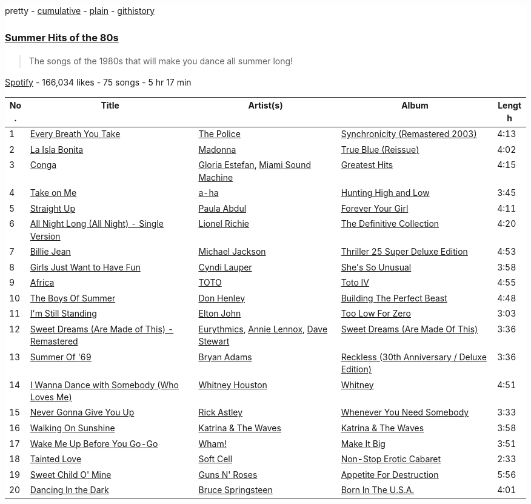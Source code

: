 pretty - [cumulative](/playlists/cumulative/37i9dQZF1DXbU2HfvNSMTH.md) - [plain](/playlists/plain/37i9dQZF1DXbU2HfvNSMTH) - [githistory](https://github.githistory.xyz/mackorone/spotify-playlist-archive/blob/main/playlists/plain/37i9dQZF1DXbU2HfvNSMTH)

### [Summer Hits of the 80s](https://open.spotify.com/playlist/37i9dQZF1DXbU2HfvNSMTH)

> The songs of the 1980s that will make you dance all summer long!

[Spotify](https://open.spotify.com/user/spotify) - 166,034 likes - 75 songs - 5 hr 17 min

| No. | Title | Artist(s) | Album | Length |
|---|---|---|---|---|
| 1 | [Every Breath You Take](https://open.spotify.com/track/1JSTJqkT5qHq8MDJnJbRE1) | [The Police](https://open.spotify.com/artist/5NGO30tJxFlKixkPSgXcFE) | [Synchronicity \(Remastered 2003\)](https://open.spotify.com/album/5W9OT0a5iZlBr83a9WMKFY) | 4:13 |
| 2 | [La Isla Bonita](https://open.spotify.com/track/6r8k1vznHrzlEKYxL4dZEe) | [Madonna](https://open.spotify.com/artist/6tbjWDEIzxoDsBA1FuhfPW) | [True Blue \(Reissue\)](https://open.spotify.com/album/6fmnT17jc2Sc69q3nza1eD) | 4:02 |
| 3 | [Conga](https://open.spotify.com/track/53pZ8y3yMYUNpclGwIufu0) | [Gloria Estefan](https://open.spotify.com/artist/5IFCkqu9J6xdWeYMk5I889), [Miami Sound Machine](https://open.spotify.com/artist/18xgcedCGxFbqLbIQn5R8F) | [Greatest Hits](https://open.spotify.com/album/5wkQo9u8qrKOdfGqoizWPo) | 4:15 |
| 4 | [Take on Me](https://open.spotify.com/track/2WfaOiMkCvy7F5fcp2zZ8L) | [a\-ha](https://open.spotify.com/artist/2jzc5TC5TVFLXQlBNiIUzE) | [Hunting High and Low](https://open.spotify.com/album/1ER3B6zev5JEAaqhnyyfbf) | 3:45 |
| 5 | [Straight Up](https://open.spotify.com/track/5xl5582IihbEZAnfj0xyso) | [Paula Abdul](https://open.spotify.com/artist/4PpmBoqphQusNFsxuVKb6j) | [Forever Your Girl](https://open.spotify.com/album/7zduRJgS6v79QmNUhKGozu) | 4:11 |
| 6 | [All Night Long \(All Night\) \- Single Version](https://open.spotify.com/track/2Wb9ejnmy27DUTUe9YF5Ew) | [Lionel Richie](https://open.spotify.com/artist/3gMaNLQm7D9MornNILzdSl) | [The Definitive Collection](https://open.spotify.com/album/1W1b52vaEcE3wfWk4WQH6q) | 4:20 |
| 7 | [Billie Jean](https://open.spotify.com/track/5ChkMS8OtdzJeqyybCc9R5) | [Michael Jackson](https://open.spotify.com/artist/3fMbdgg4jU18AjLCKBhRSm) | [Thriller 25 Super Deluxe Edition](https://open.spotify.com/album/1C2h7mLntPSeVYciMRTF4a) | 4:53 |
| 8 | [Girls Just Want to Have Fun](https://open.spotify.com/track/4y1LsJpmMti1PfRQV9AWWe) | [Cyndi Lauper](https://open.spotify.com/artist/2BTZIqw0ntH9MvilQ3ewNY) | [She's So Unusual](https://open.spotify.com/album/1FvdZ1oizXwF9bxogujoF0) | 3:58 |
| 9 | [Africa](https://open.spotify.com/track/2374M0fQpWi3dLnB54qaLX) | [TOTO](https://open.spotify.com/artist/0PFtn5NtBbbUNbU9EAmIWF) | [Toto IV](https://open.spotify.com/album/62U7xIHcID94o20Of5ea4D) | 4:55 |
| 10 | [The Boys Of Summer](https://open.spotify.com/track/4gvea7UlDkAvsJBPZAd4oB) | [Don Henley](https://open.spotify.com/artist/5dbuFbrHa1SJlQhQX9OUJ2) | [Building The Perfect Beast](https://open.spotify.com/album/2x1s5aVQ01ylPs5nUdeA2i) | 4:48 |
| 11 | [I'm Still Standing](https://open.spotify.com/track/1jDJFeK9x3OZboIAHsY9k2) | [Elton John](https://open.spotify.com/artist/3PhoLpVuITZKcymswpck5b) | [Too Low For Zero](https://open.spotify.com/album/0OmYuz9hwn1XoqmDaU0yJ7) | 3:03 |
| 12 | [Sweet Dreams \(Are Made of This\) \- Remastered](https://open.spotify.com/track/1TfqLAPs4K3s2rJMoCokcS) | [Eurythmics](https://open.spotify.com/artist/0NKDgy9j66h3DLnN8qu1bB), [Annie Lennox](https://open.spotify.com/artist/5MspMQqdVbdwP6ax3GXqum), [Dave Stewart](https://open.spotify.com/artist/7gcCQIlkkfbul5Mt0jBQkg) | [Sweet Dreams \(Are Made Of This\)](https://open.spotify.com/album/5jNDWA19BJbE24x1UUJGRY) | 3:36 |
| 13 | [Summer Of '69](https://open.spotify.com/track/0GONea6G2XdnHWjNZd6zt3) | [Bryan Adams](https://open.spotify.com/artist/3Z02hBLubJxuFJfhacLSDc) | [Reckless \(30th Anniversary / Deluxe Edition\)](https://open.spotify.com/album/2o2G49EPi4lua5zgxUKhLL) | 3:36 |
| 14 | [I Wanna Dance with Somebody \(Who Loves Me\)](https://open.spotify.com/track/2tUBqZG2AbRi7Q0BIrVrEj) | [Whitney Houston](https://open.spotify.com/artist/6XpaIBNiVzIetEPCWDvAFP) | [Whitney](https://open.spotify.com/album/5Vdzprr5cOqXQo44eHeV7t) | 4:51 |
| 15 | [Never Gonna Give You Up](https://open.spotify.com/track/4cOdK2wGLETKBW3PvgPWqT) | [Rick Astley](https://open.spotify.com/artist/0gxyHStUsqpMadRV0Di1Qt) | [Whenever You Need Somebody](https://open.spotify.com/album/5Z9iiGl2FcIfa3BMiv6OIw) | 3:33 |
| 16 | [Walking On Sunshine](https://open.spotify.com/track/05wIrZSwuaVWhcv5FfqeH0) | [Katrina & The Waves](https://open.spotify.com/artist/2TzHIUhVpeeDxyJPpQfnV3) | [Katrina & The Waves](https://open.spotify.com/album/1UQG78YJjaBySRMh0A8Uw7) | 3:58 |
| 17 | [Wake Me Up Before You Go\-Go](https://open.spotify.com/track/0ikz6tENMONtK6qGkOrU3c) | [Wham!](https://open.spotify.com/artist/5lpH0xAS4fVfLkACg9DAuM) | [Make It Big](https://open.spotify.com/album/02f3y3NTsddjdUMoNiBppI) | 3:51 |
| 18 | [Tainted Love](https://open.spotify.com/track/0cGG2EouYCEEC3xfa0tDFV) | [Soft Cell](https://open.spotify.com/artist/6aq8T2RcspxVOGgMrTzjWc) | [Non\-Stop Erotic Cabaret](https://open.spotify.com/album/3KFWViJ1wIHAdOVLFTVzjD) | 2:33 |
| 19 | [Sweet Child O' Mine](https://open.spotify.com/track/7snQQk1zcKl8gZ92AnueZW) | [Guns N' Roses](https://open.spotify.com/artist/3qm84nBOXUEQ2vnTfUTTFC) | [Appetite For Destruction](https://open.spotify.com/album/28yHV3Gdg30AiB8h8em1eW) | 5:56 |
| 20 | [Dancing In the Dark](https://open.spotify.com/track/7FwBtcecmlpc1sLySPXeGE) | [Bruce Springsteen](https://open.spotify.com/artist/3eqjTLE0HfPfh78zjh6TqT) | [Born In The U.S.A.](https://open.spotify.com/album/0PMasrHdpaoIRuHuhHp72O) | 4:01 |